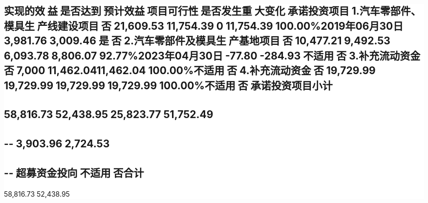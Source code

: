 实现的效
益
是否达到
预计效益
项目可行性
是否发生重
大变化
承诺投资项目
1.汽车零部件、模具生
产线建设项目
否
21,609.53
11,754.39
0
11,754.39
100.00%2019年06月30日
3,981.76
3,009.46
是
否
2.汽车零部件及模具生
产基地项目
否
10,477.21
9,492.53
6,093.78
8,806.07
92.77%2023年04月30日
-77.80
-284.93
不适用
否
3.补充流动资金
否
7,000
11,462.0411,462.04
100.00%不适用
否
4.补充流动资金
否
19,729.99
19,729.99
19,729.99
19,729.99
100.00%不适用
否
承诺投资项目小计
--
58,816.73
52,438.95
25,823.77
51,752.49
--
--
3,903.96
2,724.53
--
--
超募资金投向
不适用
否合计
--
58,816.73
52,438.95